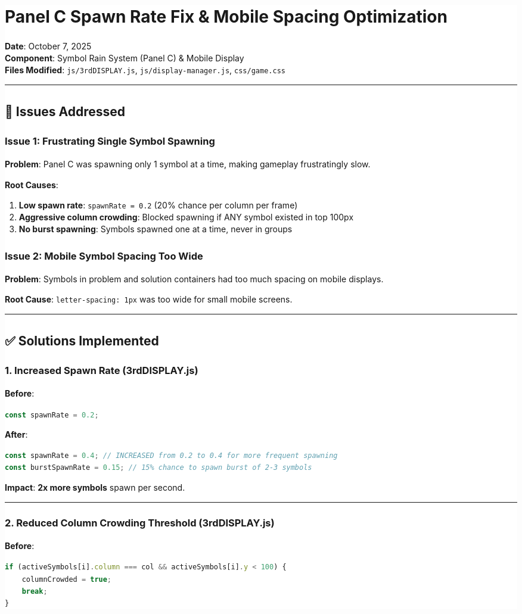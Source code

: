 # Panel C Spawn Rate Fix & Mobile Spacing Optimization

**Date**: October 7, 2025  
**Component**: Symbol Rain System (Panel C) & Mobile Display  
**Files Modified**: `js/3rdDISPLAY.js`, `js/display-manager.js`, `css/game.css`

---

## 🎯 Issues Addressed

### Issue 1: Frustrating Single Symbol Spawning

**Problem**: Panel C was spawning only 1 symbol at a time, making gameplay frustratingly slow.

**Root Causes**:

1. **Low spawn rate**: `spawnRate = 0.2` (20% chance per column per frame)
2. **Aggressive column crowding**: Blocked spawning if ANY symbol existed in top 100px
3. **No burst spawning**: Symbols spawned one at a time, never in groups

### Issue 2: Mobile Symbol Spacing Too Wide

**Problem**: Symbols in problem and solution containers had too much spacing on mobile displays.

**Root Cause**: `letter-spacing: 1px` was too wide for small mobile screens.

---

## ✅ Solutions Implemented

### 1. Increased Spawn Rate (3rdDISPLAY.js)

**Before**:

```javascript
const spawnRate = 0.2;
```

**After**:

```javascript
const spawnRate = 0.4; // INCREASED from 0.2 to 0.4 for more frequent spawning
const burstSpawnRate = 0.15; // 15% chance to spawn burst of 2-3 symbols
```

**Impact**: **2x more symbols** spawn per second.

---

### 2. Reduced Column Crowding Threshold (3rdDISPLAY.js)

**Before**:

```javascript
if (activeSymbols[i].column === col && activeSymbols[i].y < 100) {
    columnCrowded = true;
    break;
}
```
